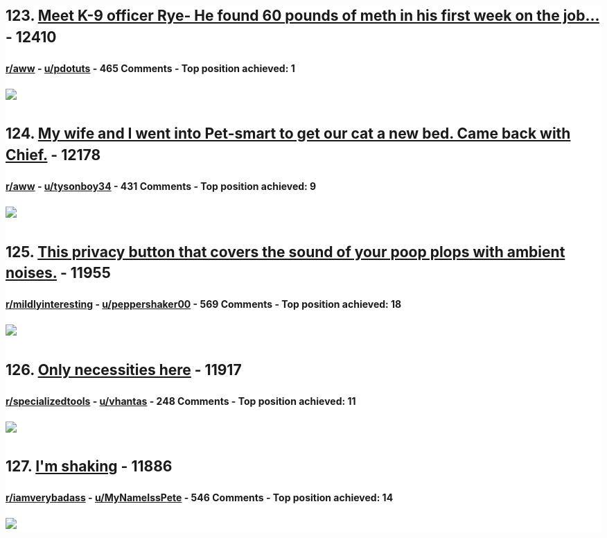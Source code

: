 ## 123. [Meet K-9 officer Rye- He found 60 pounds of meth in his first week on the job...](http://reddit.com/r/aww/comments/8ln06w/meet_k9_officer_rye_he_found_60_pounds_of_meth_in/) - 12410
#### [r/aww](http://reddit.com/r/aww) - [u/pdotuts](http://reddit.com/u/pdotuts) - 465 Comments - Top position achieved: 1

<a href="https://i.redd.it/pd0tytj38oz01.jpg"><img src="https://b.thumbs.redditmedia.com/TFMTHMs9ZFvXQNJky-kYkCnS6sbvJkz-wkWvmkQHePw.jpg"></img></a>

## 124. [My wife and I went into Pet-smart to get our cat a new bed. Came back with Chief.](http://reddit.com/r/aww/comments/8ljoz5/my_wife_and_i_went_into_petsmart_to_get_our_cat_a/) - 12178
#### [r/aww](http://reddit.com/r/aww) - [u/tysonboy34](http://reddit.com/u/tysonboy34) - 431 Comments - Top position achieved: 9

<a href="https://i.redd.it/i9v4ryxx5mz01.jpg"><img src="https://b.thumbs.redditmedia.com/TT5-AxXtYBrXbfe_zpi-idGe8lcp5IpxjG-vRRRYYvI.jpg"></img></a>

## 125. [This privacy button that covers the sound of your poop plops with ambient noises.](http://reddit.com/r/mildlyinteresting/comments/8lnipx/this_privacy_button_that_covers_the_sound_of_your/) - 11955
#### [r/mildlyinteresting](http://reddit.com/r/mildlyinteresting) - [u/peppershaker00](http://reddit.com/u/peppershaker00) - 569 Comments - Top position achieved: 18

<a href="https://i.redd.it/um2dx0vvkoz01.jpg"><img src="https://b.thumbs.redditmedia.com/P1ffErpIG3nvQc5pUuz9fLEkq9iTyZgbecoFmcSoeKI.jpg"></img></a>

## 126. [Only necessities here](http://reddit.com/r/specializedtools/comments/8lnhpa/only_necessities_here/) - 11917
#### [r/specializedtools](http://reddit.com/r/specializedtools) - [u/vhantas](http://reddit.com/u/vhantas) - 248 Comments - Top position achieved: 11

<a href="https://i.redd.it/wsltdv64mkz01.jpg"><img src="https://b.thumbs.redditmedia.com/eXOpTZBPkigjaXuf-9SW2fIi6-rBJJLJPvcdG18A-JA.jpg"></img></a>

## 127. [I'm shaking](http://reddit.com/r/iamverybadass/comments/8lgcxf/im_shaking/) - 11886
#### [r/iamverybadass](http://reddit.com/r/iamverybadass) - [u/MyNameIssPete](http://reddit.com/u/MyNameIssPete) - 546 Comments - Top position achieved: 14

<a href="https://i.redd.it/eg3ckxe62jz01.jpg"><img src="https://b.thumbs.redditmedia.com/MI-jVEqOkscpVc6NtRBaf3AY__Z9a2G73cLPgWHdeCI.jpg"></img></a>
